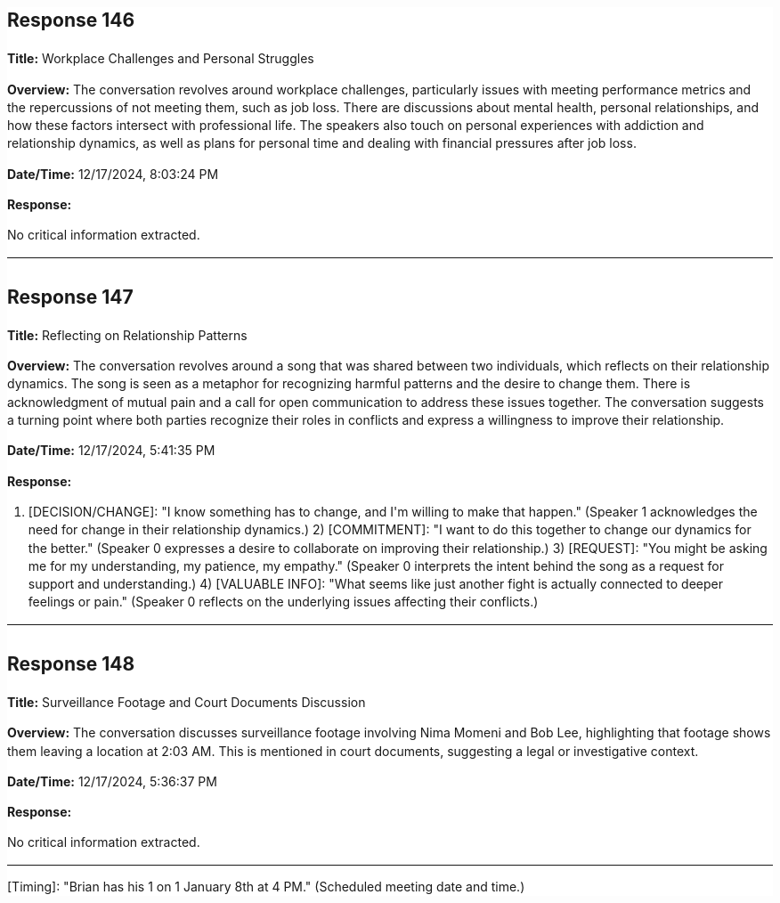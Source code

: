 
## Response 146

**Title:** Workplace Challenges and Personal Struggles

**Overview:** The conversation revolves around workplace challenges, particularly issues with meeting performance metrics and the repercussions of not meeting them, such as job loss. There are discussions about mental health, personal relationships, and how these factors intersect with professional life. The speakers also touch on personal experiences with addiction and relationship dynamics, as well as plans for personal time and dealing with financial pressures after job loss.

**Date/Time:** 12/17/2024, 8:03:24 PM

**Response:**

No critical information extracted.

---

## Response 147

**Title:** Reflecting on Relationship Patterns

**Overview:** The conversation revolves around a song that was shared between two individuals, which reflects on their relationship dynamics. The song is seen as a metaphor for recognizing harmful patterns and the desire to change them. There is acknowledgment of mutual pain and a call for open communication to address these issues together. The conversation suggests a turning point where both parties recognize their roles in conflicts and express a willingness to improve their relationship.

**Date/Time:** 12/17/2024, 5:41:35 PM

**Response:**

1) [DECISION/CHANGE]: "I know something has to change, and I'm willing to make that happen." (Speaker 1 acknowledges the need for change in their relationship dynamics.)  2) [COMMITMENT]: "I want to do this together to change our dynamics for the better." (Speaker 0 expresses a desire to collaborate on improving their relationship.)  3) [REQUEST]: "You might be asking me for my understanding, my patience, my empathy." (Speaker 0 interprets the intent behind the song as a request for support and understanding.)  4) [VALUABLE INFO]: "What seems like just another fight is actually connected to deeper feelings or pain." (Speaker 0 reflects on the underlying issues affecting their conflicts.)

---

## Response 148

**Title:** Surveillance Footage and Court Documents Discussion

**Overview:** The conversation discusses surveillance footage involving Nima Momeni and Bob Lee, highlighting that footage shows them leaving a location at 2:03 AM. This is mentioned in court documents, suggesting a legal or investigative context.

**Date/Time:** 12/17/2024, 5:36:37 PM

**Response:**

No critical information extracted.

---

[Timing]: "Brian has his 1 on 1 January 8th at 4 PM." (Scheduled meeting date and time.)